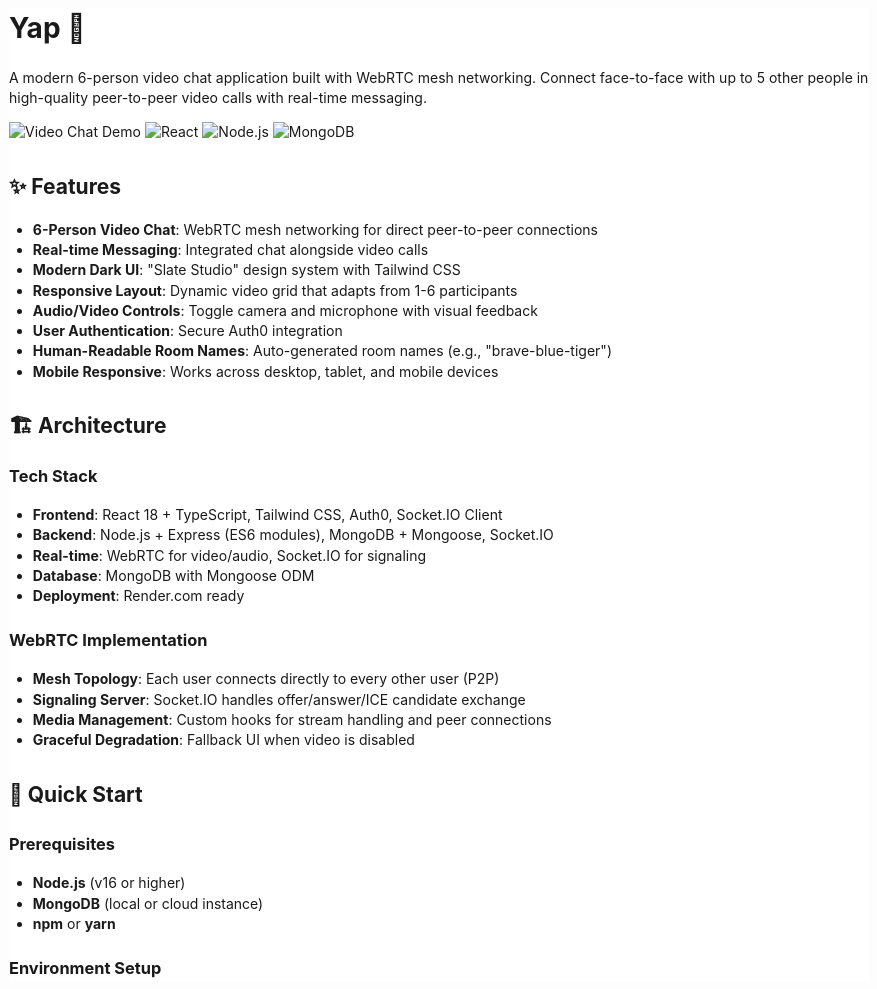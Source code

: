 # Yap 🎥

A modern 6-person video chat application built with WebRTC mesh networking. Connect face-to-face with up to 5 other people in high-quality peer-to-peer video calls with real-time messaging.

![Video Chat Demo](https://img.shields.io/badge/WebRTC-Powered-blue)
![React](https://img.shields.io/badge/React-18.2.0-blue)
![Node.js](https://img.shields.io/badge/Node.js-ES6_Modules-green)
![MongoDB](https://img.shields.io/badge/MongoDB-Database-green)

## ✨ Features

- **6-Person Video Chat**: WebRTC mesh networking for direct peer-to-peer connections
- **Real-time Messaging**: Integrated chat alongside video calls
- **Modern Dark UI**: "Slate Studio" design system with Tailwind CSS
- **Responsive Layout**: Dynamic video grid that adapts from 1-6 participants  
- **Audio/Video Controls**: Toggle camera and microphone with visual feedback
- **User Authentication**: Secure Auth0 integration
- **Human-Readable Room Names**: Auto-generated room names (e.g., "brave-blue-tiger")
- **Mobile Responsive**: Works across desktop, tablet, and mobile devices

## 🏗️ Architecture

### Tech Stack
- **Frontend**: React 18 + TypeScript, Tailwind CSS, Auth0, Socket.IO Client
- **Backend**: Node.js + Express (ES6 modules), MongoDB + Mongoose, Socket.IO
- **Real-time**: WebRTC for video/audio, Socket.IO for signaling
- **Database**: MongoDB with Mongoose ODM
- **Deployment**: Render.com ready

### WebRTC Implementation
- **Mesh Topology**: Each user connects directly to every other user (P2P)
- **Signaling Server**: Socket.IO handles offer/answer/ICE candidate exchange
- **Media Management**: Custom hooks for stream handling and peer connections
- **Graceful Degradation**: Fallback UI when video is disabled

## 🚀 Quick Start

### Prerequisites

- **Node.js** (v16 or higher)
- **MongoDB** (local or cloud instance)
- **npm** or **yarn**

### Environment Setup

